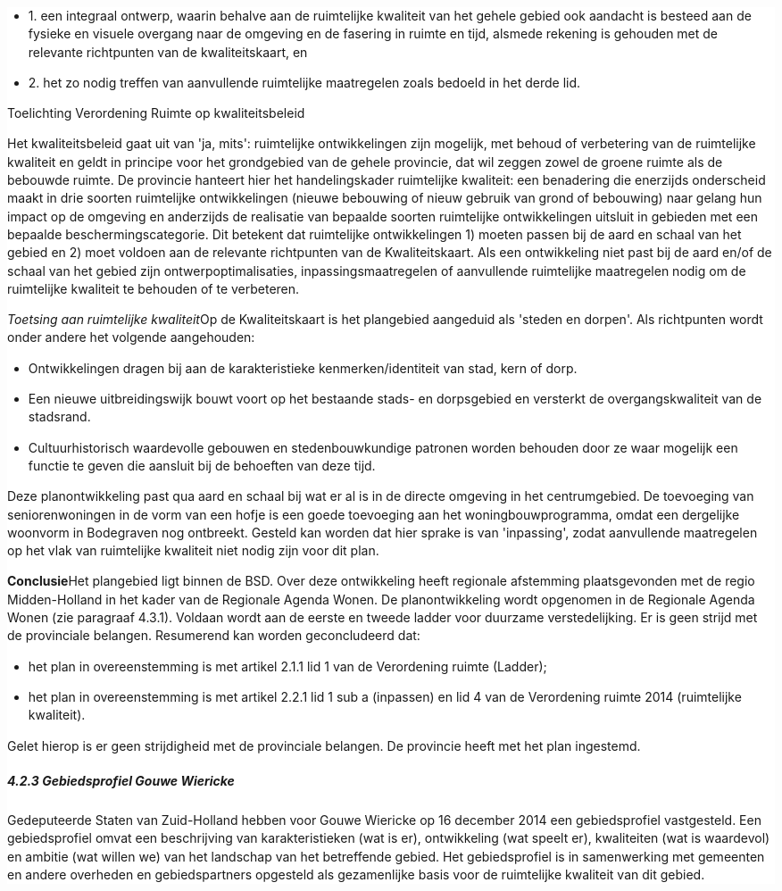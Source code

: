+ 1\. een integraal ontwerp, waarin behalve aan de ruimtelijke kwaliteit van het gehele gebied ook aandacht is besteed aan de fysieke en visuele overgang naar de omgeving en de fasering in ruimte en tijd, alsmede rekening is gehouden met de relevante richtpunten van de kwaliteitskaart, en

+ 2\. het zo nodig treffen van aanvullende ruimtelijke maatregelen zoals bedoeld in het derde lid.

Toelichting Verordening Ruimte op kwaliteitsbeleid

Het kwaliteitsbeleid gaat uit van 'ja, mits': ruimtelijke ontwikkelingen zijn mogelijk, met behoud of verbetering van de ruimtelijke kwaliteit en geldt in principe voor het grondgebied van de gehele provincie, dat wil zeggen zowel de groene ruimte als de bebouwde ruimte. De provincie hanteert hier het handelingskader ruimtelijke kwaliteit: een benadering die enerzijds onderscheid maakt in drie soorten ruimtelijke ontwikkelingen (nieuwe bebouwing of nieuw gebruik van grond of bebouwing) naar gelang hun impact op de omgeving en anderzijds de realisatie van bepaalde soorten ruimtelijke ontwikkelingen uitsluit in gebieden met een bepaalde beschermingscategorie. Dit betekent dat ruimtelijke ontwikkelingen 1\) moeten passen bij de aard en schaal van het gebied en 2\) moet voldoen aan de relevante richtpunten van de Kwaliteitskaart. Als een ontwikkeling niet past bij de aard en/of de schaal van het gebied zijn ontwerpoptimalisaties, inpassingsmaatregelen of aanvullende ruimtelijke maatregelen nodig om de ruimtelijke kwaliteit te behouden of te verbeteren.

*Toetsing aan ruimtelijke kwaliteit*Op de Kwaliteitskaart is het plangebied aangeduid als 'steden en dorpen'. Als richtpunten wordt onder andere het volgende aangehouden:

* Ontwikkelingen dragen bij aan de karakteristieke kenmerken/identiteit van stad, kern of dorp.

* Een nieuwe uitbreidingswijk bouwt voort op het bestaande stads\- en dorpsgebied en versterkt de overgangskwaliteit van de stadsrand.

* Cultuurhistorisch waardevolle gebouwen en stedenbouwkundige patronen worden behouden door ze waar mogelijk een functie te geven die aansluit bij de behoeften van deze tijd.

Deze planontwikkeling past qua aard en schaal bij wat er al is in de directe omgeving in het centrumgebied. De toevoeging van seniorenwoningen in de vorm van een hofje is een goede toevoeging aan het woningbouwprogramma, omdat een dergelijke woonvorm in Bodegraven nog ontbreekt. Gesteld kan worden dat hier sprake is van 'inpassing', zodat aanvullende maatregelen op het vlak van ruimtelijke kwaliteit niet nodig zijn voor dit plan.

**Conclusie**Het plangebied ligt binnen de BSD. Over deze ontwikkeling heeft regionale afstemming plaatsgevonden met de regio Midden\-Holland in het kader van de Regionale Agenda Wonen. De planontwikkeling wordt opgenomen in de Regionale Agenda Wonen (zie paragraaf 4\.3\.1). Voldaan wordt aan de eerste en tweede ladder voor duurzame verstedelijking. Er is geen strijd met de provinciale belangen. Resumerend kan worden geconcludeerd dat:

* het plan in overeenstemming is met artikel 2\.1\.1 lid 1 van de Verordening ruimte (Ladder);

* het plan in overeenstemming is met artikel 2\.2\.1 lid 1 sub a (inpassen) en lid 4 van de Verordening ruimte 2014 (ruimtelijke kwaliteit).

Gelet hierop is er geen strijdigheid met de provinciale belangen. De provincie heeft met het plan ingestemd.

##### 4\.2\.3 Gebiedsprofiel Gouwe Wiericke

Gedeputeerde Staten van Zuid\-Holland hebben voor Gouwe Wiericke op 16 december 2014 een gebiedsprofiel vastgesteld. Een gebiedsprofiel omvat een beschrijving van karakteristieken (wat is er), ontwikkeling (wat speelt er), kwaliteiten (wat is waardevol) en ambitie (wat willen we) van het landschap van het betreffende gebied. Het gebiedsprofiel is in samenwerking met gemeenten en andere overheden en gebiedspartners opgesteld als gezamenlijke basis voor de ruimtelijke kwaliteit van dit gebied.
